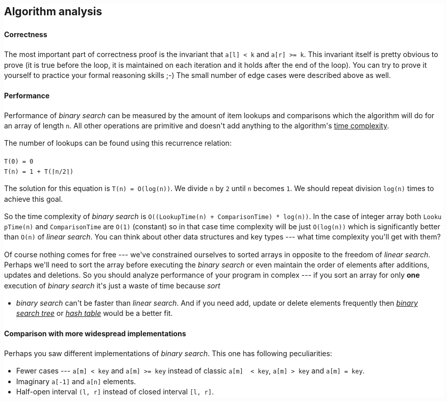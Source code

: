 ## Algorithm analysis

#### Correctness

The most important part of correctness proof is the invariant that `a[l] < k` 
and `a[r] >= k`. This invariant itself is pretty obvious to prove (it is true 
before the loop, it is maintained on each iteration and it holds after the end 
of the loop). You can try to prove it yourself to practice your formal 
reasoning skills ;-) The small number of edge cases were described above as 
well.

#### Performance

Performance of *binary search* can be measured by the amount of item lookups 
and comparisons which the algorithm will do for an array of length `n`. All 
other operations are primitive and doesn't add anything to the algorithm's 
[time complexity](https://en.wikipedia.org/wiki/Time_complexity).

The number of lookups can be found using this recurrence relation:

```
T(0) = 0
T(n) = 1 + T(⌈n/2⌉)
```

The solution for this equation is `T(n) = O(log(n))`. We divide `n` by `2` 
until `n` becomes `1`. We should repeat division `log(n)` times to achieve this 
goal.

So the time complexity of *binary search* is
`O((LookupTime(n) + ComparisonTime) * log(n))`.
In the case of integer array both `LookupTime(n)` and `ComparisonTime` are 
`O(1)` (constant) so in that case time complexity will be just `O(log(n))` 
which is significantly better than `O(n)` of *linear search*. You can think 
about other data structures and key types --- what time complexity you'll get 
with them?

Of course nothing comes for free --- we've constrained ourselves to sorted 
arrays in opposite to the freedom of *linear search*. Perhaps we'll need to 
sort the array before executing the *binary search* or even maintain the order 
of elements after additions, updates and deletions. So you should analyze 
performance of your program in complex --- if you sort an array for only 
**one** execution of *binary search* it's just a waste of time because *sort* 
+ *binary search* can't be faster than *linear search*. And if you need add,
update or delete elements frequently then [*binary search 
tree*](https://en.wikipedia.org/wiki/Binary_search_tree) or [*hash 
table*](https://en.wikipedia.org/wiki/Hash_table) would be a better fit.

#### Comparison with more widespread implementations

Perhaps you saw different implementations of *binary search*. This one has 
following peculiarities:

- Fewer cases --- `a[m] < key` and `a[m] >= key` instead of classic `a[m] 
  < key`, `a[m] > key` and `a[m] = key`.
- Imaginary `a[-1]` and `a[n]` elements.
- Half-open interval `(l, r]` instead of closed interval `[l, r]`.

